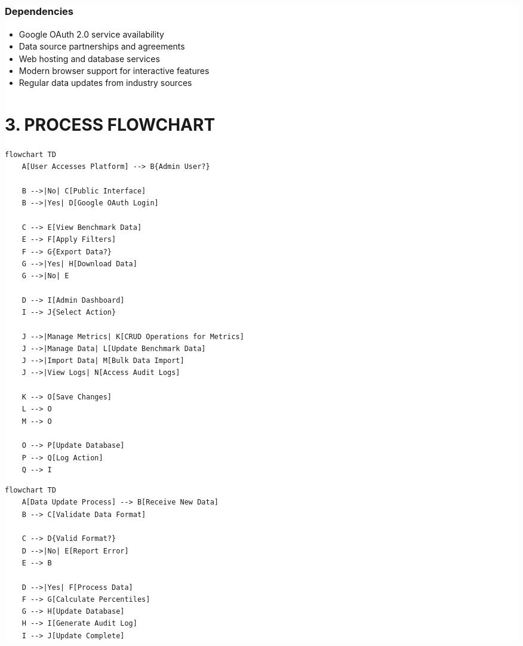 ### Dependencies

- Google OAuth 2.0 service availability
- Data source partnerships and agreements
- Web hosting and database services
- Modern browser support for interactive features
- Regular data updates from industry sources

# 3. PROCESS FLOWCHART

```mermaid
flowchart TD
    A[User Accesses Platform] --> B{Admin User?}
    
    B -->|No| C[Public Interface]
    B -->|Yes| D[Google OAuth Login]
    
    C --> E[View Benchmark Data]
    E --> F[Apply Filters]
    F --> G{Export Data?}
    G -->|Yes| H[Download Data]
    G -->|No| E
    
    D --> I[Admin Dashboard]
    I --> J{Select Action}
    
    J -->|Manage Metrics| K[CRUD Operations for Metrics]
    J -->|Manage Data| L[Update Benchmark Data]
    J -->|Import Data| M[Bulk Data Import]
    J -->|View Logs| N[Access Audit Logs]
    
    K --> O[Save Changes]
    L --> O
    M --> O
    
    O --> P[Update Database]
    P --> Q[Log Action]
    Q --> I
```

```mermaid
flowchart TD
    A[Data Update Process] --> B[Receive New Data]
    B --> C[Validate Data Format]
    
    C --> D{Valid Format?}
    D -->|No| E[Report Error]
    E --> B
    
    D -->|Yes| F[Process Data]
    F --> G[Calculate Percentiles]
    G --> H[Update Database]
    H --> I[Generate Audit Log]
    I --> J[Update Complete]
```
